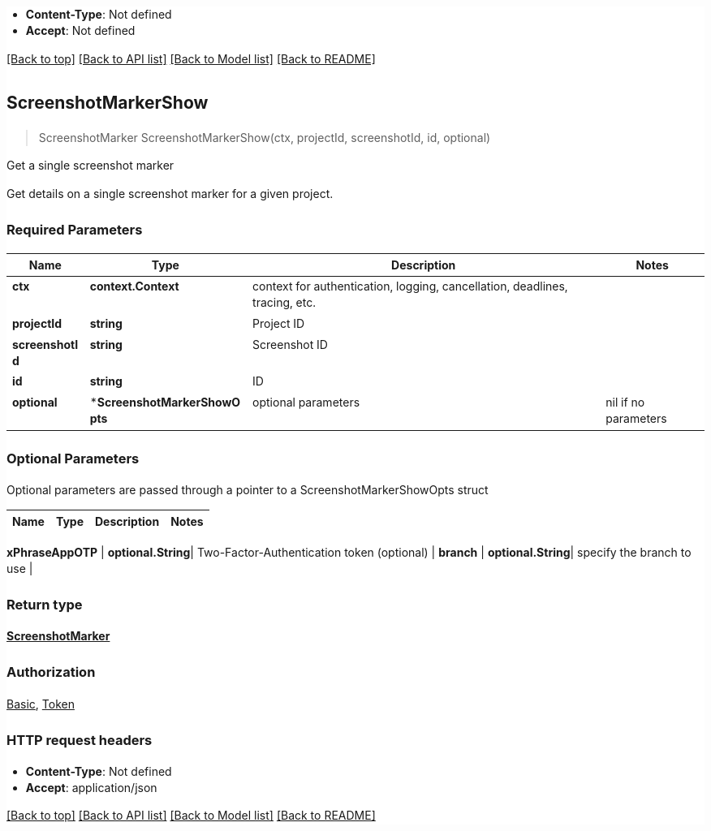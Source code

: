 - **Content-Type**: Not defined
- **Accept**: Not defined

[[Back to top]](#) [[Back to API list]](../README.md#documentation-for-api-endpoints)
[[Back to Model list]](../README.md#documentation-for-models)
[[Back to README]](../README.md)


## ScreenshotMarkerShow

> ScreenshotMarker ScreenshotMarkerShow(ctx, projectId, screenshotId, id, optional)

Get a single screenshot marker

Get details on a single screenshot marker for a given project.

### Required Parameters


Name | Type | Description  | Notes
------------- | ------------- | ------------- | -------------
**ctx** | **context.Context** | context for authentication, logging, cancellation, deadlines, tracing, etc.
**projectId** | **string**| Project ID | 
**screenshotId** | **string**| Screenshot ID | 
**id** | **string**| ID | 
 **optional** | ***ScreenshotMarkerShowOpts** | optional parameters | nil if no parameters

### Optional Parameters

Optional parameters are passed through a pointer to a ScreenshotMarkerShowOpts struct


Name | Type | Description  | Notes
------------- | ------------- | ------------- | -------------



 **xPhraseAppOTP** | **optional.String**| Two-Factor-Authentication token (optional) | 
 **branch** | **optional.String**| specify the branch to use | 

### Return type

[**ScreenshotMarker**](screenshot_marker.md)

### Authorization

[Basic](../README.md#Basic), [Token](../README.md#Token)

### HTTP request headers

- **Content-Type**: Not defined
- **Accept**: application/json

[[Back to top]](#) [[Back to API list]](../README.md#documentation-for-api-endpoints)
[[Back to Model list]](../README.md#documentation-for-models)
[[Back to README]](../README.md)
